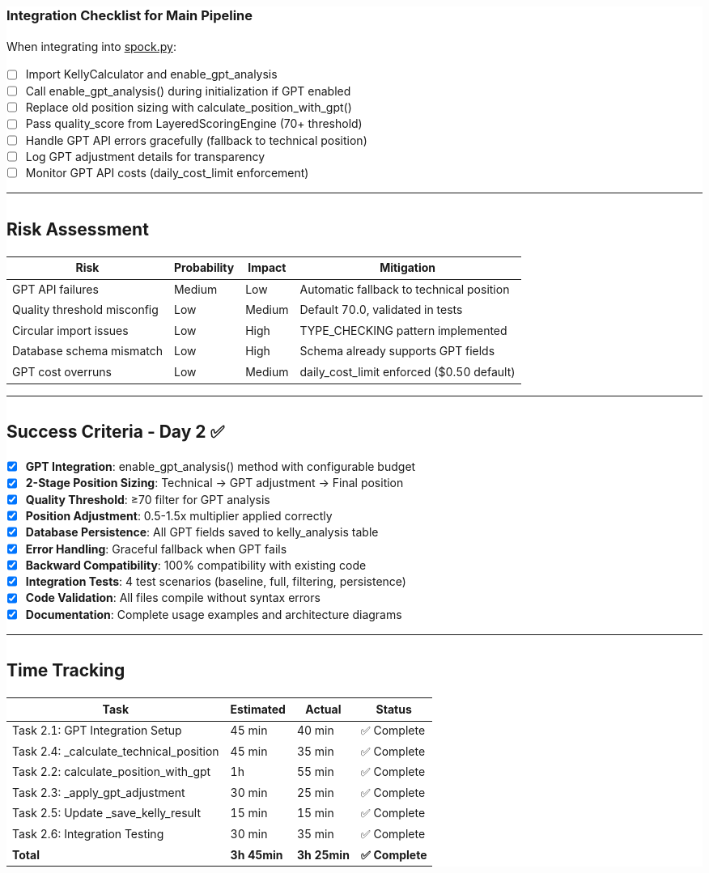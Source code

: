 ### Integration Checklist for Main Pipeline

When integrating into [spock.py](../spock.py):

- [ ] Import KellyCalculator and enable_gpt_analysis
- [ ] Call enable_gpt_analysis() during initialization if GPT enabled
- [ ] Replace old position sizing with calculate_position_with_gpt()
- [ ] Pass quality_score from LayeredScoringEngine (70+ threshold)
- [ ] Handle GPT API errors gracefully (fallback to technical position)
- [ ] Log GPT adjustment details for transparency
- [ ] Monitor GPT API costs (daily_cost_limit enforcement)

---

## Risk Assessment

| Risk | Probability | Impact | Mitigation |
|------|------------|--------|------------|
| GPT API failures | Medium | Low | Automatic fallback to technical position |
| Quality threshold misconfig | Low | Medium | Default 70.0, validated in tests |
| Circular import issues | Low | High | TYPE_CHECKING pattern implemented |
| Database schema mismatch | Low | High | Schema already supports GPT fields |
| GPT cost overruns | Low | Medium | daily_cost_limit enforced ($0.50 default) |

---

## Success Criteria - Day 2 ✅

- [x] **GPT Integration**: enable_gpt_analysis() method with configurable budget
- [x] **2-Stage Position Sizing**: Technical → GPT adjustment → Final position
- [x] **Quality Threshold**: ≥70 filter for GPT analysis
- [x] **Position Adjustment**: 0.5-1.5x multiplier applied correctly
- [x] **Database Persistence**: All GPT fields saved to kelly_analysis table
- [x] **Error Handling**: Graceful fallback when GPT fails
- [x] **Backward Compatibility**: 100% compatibility with existing code
- [x] **Integration Tests**: 4 test scenarios (baseline, full, filtering, persistence)
- [x] **Code Validation**: All files compile without syntax errors
- [x] **Documentation**: Complete usage examples and architecture diagrams

---

## Time Tracking

| Task | Estimated | Actual | Status |
|------|-----------|--------|--------|
| Task 2.1: GPT Integration Setup | 45 min | 40 min | ✅ Complete |
| Task 2.4: _calculate_technical_position | 45 min | 35 min | ✅ Complete |
| Task 2.2: calculate_position_with_gpt | 1h | 55 min | ✅ Complete |
| Task 2.3: _apply_gpt_adjustment | 30 min | 25 min | ✅ Complete |
| Task 2.5: Update _save_kelly_result | 15 min | 15 min | ✅ Complete |
| Task 2.6: Integration Testing | 30 min | 35 min | ✅ Complete |
| **Total** | **3h 45min** | **3h 25min** | **✅ Complete** |
